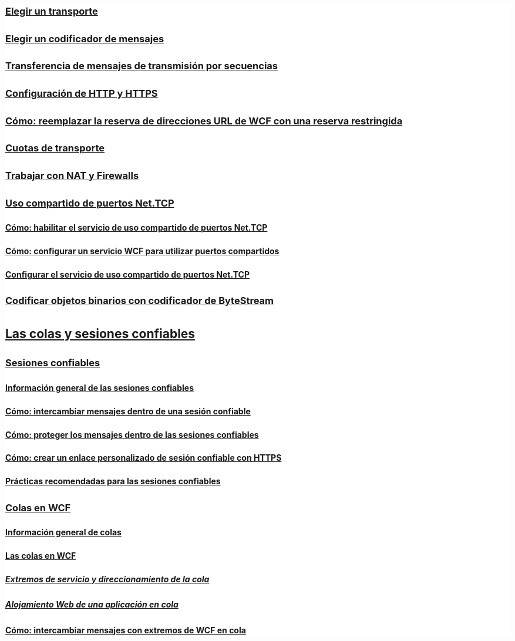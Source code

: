 ### [Elegir un transporte](choosing-a-transport.md)
### [Elegir un codificador de mensajes](choosing-a-message-encoder.md)
### [Transferencia de mensajes de transmisión por secuencias](streaming-message-transfer.md)
### [Configuración de HTTP y HTTPS](configuring-http-and-https.md)
### [Cómo: reemplazar la reserva de direcciones URL de WCF con una reserva restringida](how-to-replace-the-wcf-url-reservation-with-a-restricted-reservation.md)
### [Cuotas de transporte](transport-quotas.md)
### [Trabajar con NAT y Firewalls](working-with-nats-and-firewalls.md)
### [Uso compartido de puertos Net.TCP](net-tcp-port-sharing.md)
#### [Cómo: habilitar el servicio de uso compartido de puertos Net.TCP](how-to-enable-the-net-tcp-port-sharing-service.md)
#### [Cómo: configurar un servicio WCF para utilizar puertos compartidos](how-to-configure-a-wcf-service-to-use-port-sharing.md)
#### [Configurar el servicio de uso compartido de puertos Net.TCP](configuring-the-net-tcp-port-sharing-service.md)
### [Codificar objetos binarios con codificador de ByteStream](encoding-binary-objects-with-bytestream-encoder.md)
## [Las colas y sesiones confiables](queues-and-reliable-sessions.md)
### [Sesiones confiables](reliable-sessions.md)
#### [Información general de las sesiones confiables](reliable-sessions-overview.md)
#### [Cómo: intercambiar mensajes dentro de una sesión confiable](how-to-exchange-messages-within-a-reliable-session.md)
#### [Cómo: proteger los mensajes dentro de las sesiones confiables](how-to-secure-messages-within-reliable-sessions.md)
#### [Cómo: crear un enlace personalizado de sesión confiable con HTTPS](how-to-create-a-custom-reliable-session-binding-with-https.md)
#### [Prácticas recomendadas para las sesiones confiables](best-practices-for-reliable-sessions.md)
### [Colas en WCF](queues-in-wcf.md)
#### [Información general de colas](queues-overview.md)
#### [Las colas en WCF](queuing-in-wcf.md)
##### [Extremos de servicio y direccionamiento de la cola](service-endpoints-and-queue-addressing.md)
##### [Alojamiento Web de una aplicación en cola](web-hosting-a-queued-application.md)
#### [Cómo: intercambiar mensajes con extremos de WCF en cola](how-to-exchange-queued-messages-with-wcf-endpoints.md)